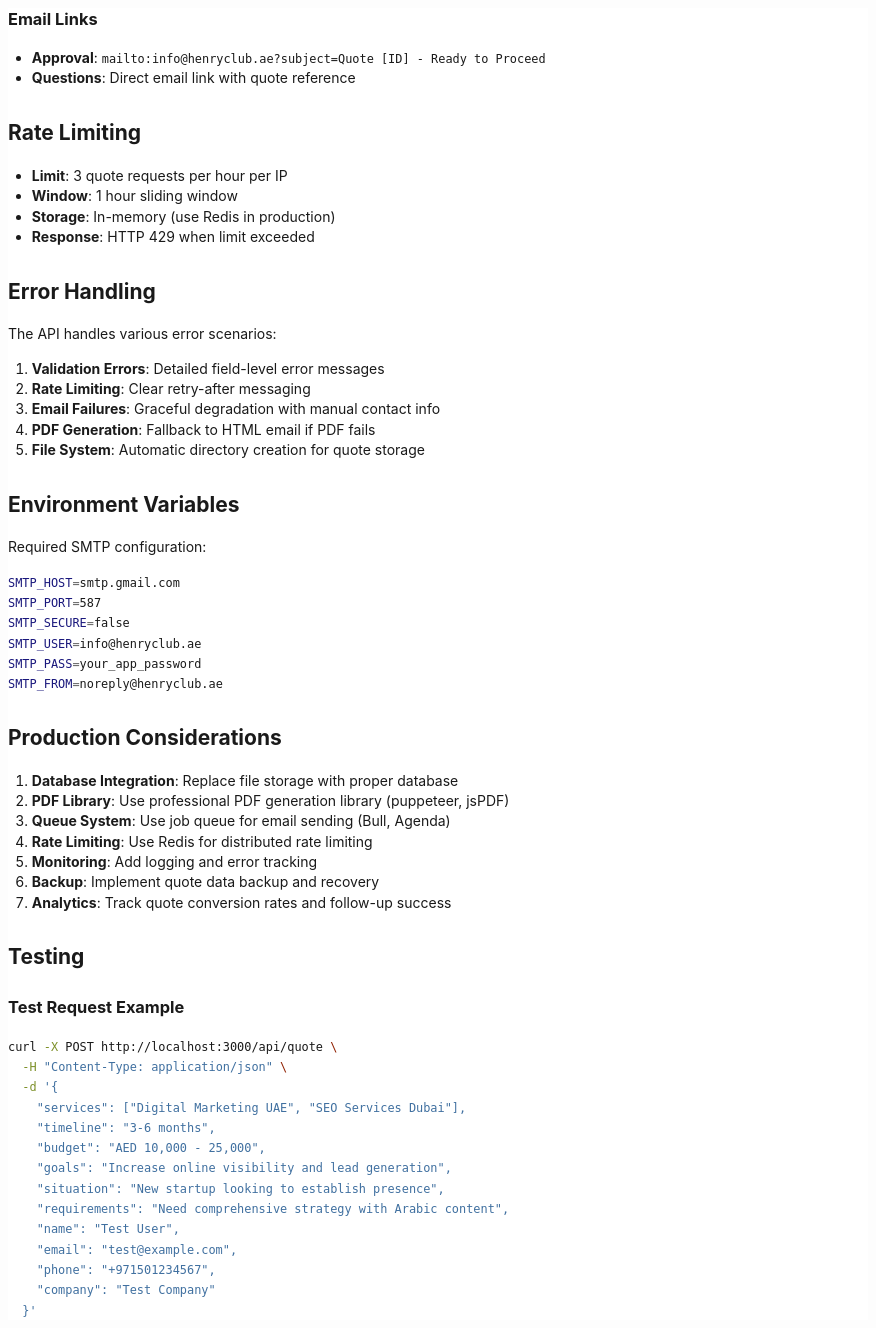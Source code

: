 ### Email Links
- **Approval**: `mailto:info@henryclub.ae?subject=Quote [ID] - Ready to Proceed`
- **Questions**: Direct email link with quote reference

## Rate Limiting

- **Limit**: 3 quote requests per hour per IP
- **Window**: 1 hour sliding window
- **Storage**: In-memory (use Redis in production)
- **Response**: HTTP 429 when limit exceeded

## Error Handling

The API handles various error scenarios:
1. **Validation Errors**: Detailed field-level error messages
2. **Rate Limiting**: Clear retry-after messaging
3. **Email Failures**: Graceful degradation with manual contact info
4. **PDF Generation**: Fallback to HTML email if PDF fails
5. **File System**: Automatic directory creation for quote storage

## Environment Variables

Required SMTP configuration:
```bash
SMTP_HOST=smtp.gmail.com
SMTP_PORT=587
SMTP_SECURE=false
SMTP_USER=info@henryclub.ae
SMTP_PASS=your_app_password
SMTP_FROM=noreply@henryclub.ae
```

## Production Considerations

1. **Database Integration**: Replace file storage with proper database
2. **PDF Library**: Use professional PDF generation library (puppeteer, jsPDF)
3. **Queue System**: Use job queue for email sending (Bull, Agenda)
4. **Rate Limiting**: Use Redis for distributed rate limiting
5. **Monitoring**: Add logging and error tracking
6. **Backup**: Implement quote data backup and recovery
7. **Analytics**: Track quote conversion rates and follow-up success

## Testing

### Test Request Example
```bash
curl -X POST http://localhost:3000/api/quote \
  -H "Content-Type: application/json" \
  -d '{
    "services": ["Digital Marketing UAE", "SEO Services Dubai"],
    "timeline": "3-6 months",
    "budget": "AED 10,000 - 25,000", 
    "goals": "Increase online visibility and lead generation",
    "situation": "New startup looking to establish presence",
    "requirements": "Need comprehensive strategy with Arabic content",
    "name": "Test User",
    "email": "test@example.com",
    "phone": "+971501234567",
    "company": "Test Company"
  }'
```
